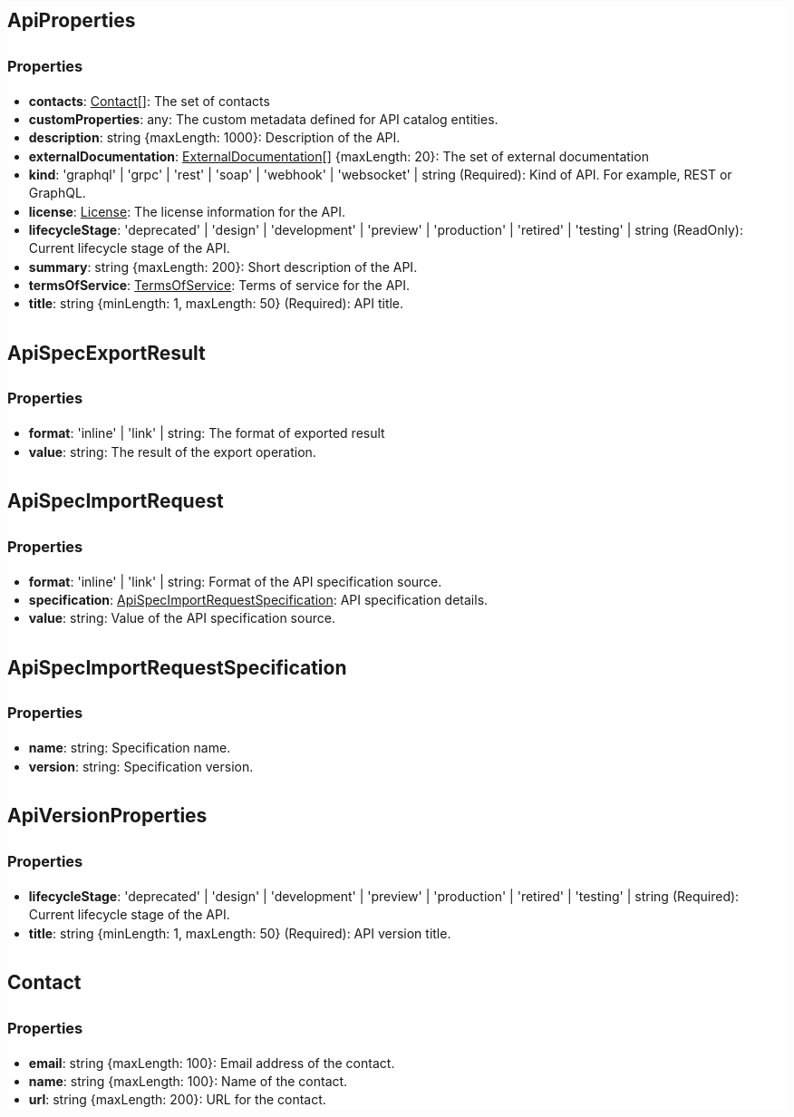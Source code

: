 ## ApiProperties
### Properties
* **contacts**: [Contact](#contact)[]: The set of contacts
* **customProperties**: any: The custom metadata defined for API catalog entities.
* **description**: string {maxLength: 1000}: Description of the API.
* **externalDocumentation**: [ExternalDocumentation](#externaldocumentation)[] {maxLength: 20}: The set of external documentation
* **kind**: 'graphql' | 'grpc' | 'rest' | 'soap' | 'webhook' | 'websocket' | string (Required): Kind of API. For example, REST or GraphQL.
* **license**: [License](#license): The license information for the API.
* **lifecycleStage**: 'deprecated' | 'design' | 'development' | 'preview' | 'production' | 'retired' | 'testing' | string (ReadOnly): Current lifecycle stage of the API.
* **summary**: string {maxLength: 200}: Short description of the API.
* **termsOfService**: [TermsOfService](#termsofservice): Terms of service for the API.
* **title**: string {minLength: 1, maxLength: 50} (Required): API title.

## ApiSpecExportResult
### Properties
* **format**: 'inline' | 'link' | string: The format of exported result
* **value**: string: The result of the export operation.

## ApiSpecImportRequest
### Properties
* **format**: 'inline' | 'link' | string: Format of the API specification source.
* **specification**: [ApiSpecImportRequestSpecification](#apispecimportrequestspecification): API specification details.
* **value**: string: Value of the API specification source.

## ApiSpecImportRequestSpecification
### Properties
* **name**: string: Specification name.
* **version**: string: Specification version.

## ApiVersionProperties
### Properties
* **lifecycleStage**: 'deprecated' | 'design' | 'development' | 'preview' | 'production' | 'retired' | 'testing' | string (Required): Current lifecycle stage of the API.
* **title**: string {minLength: 1, maxLength: 50} (Required): API version title.

## Contact
### Properties
* **email**: string {maxLength: 100}: Email address of the contact.
* **name**: string {maxLength: 100}: Name of the contact.
* **url**: string {maxLength: 200}: URL for the contact.
